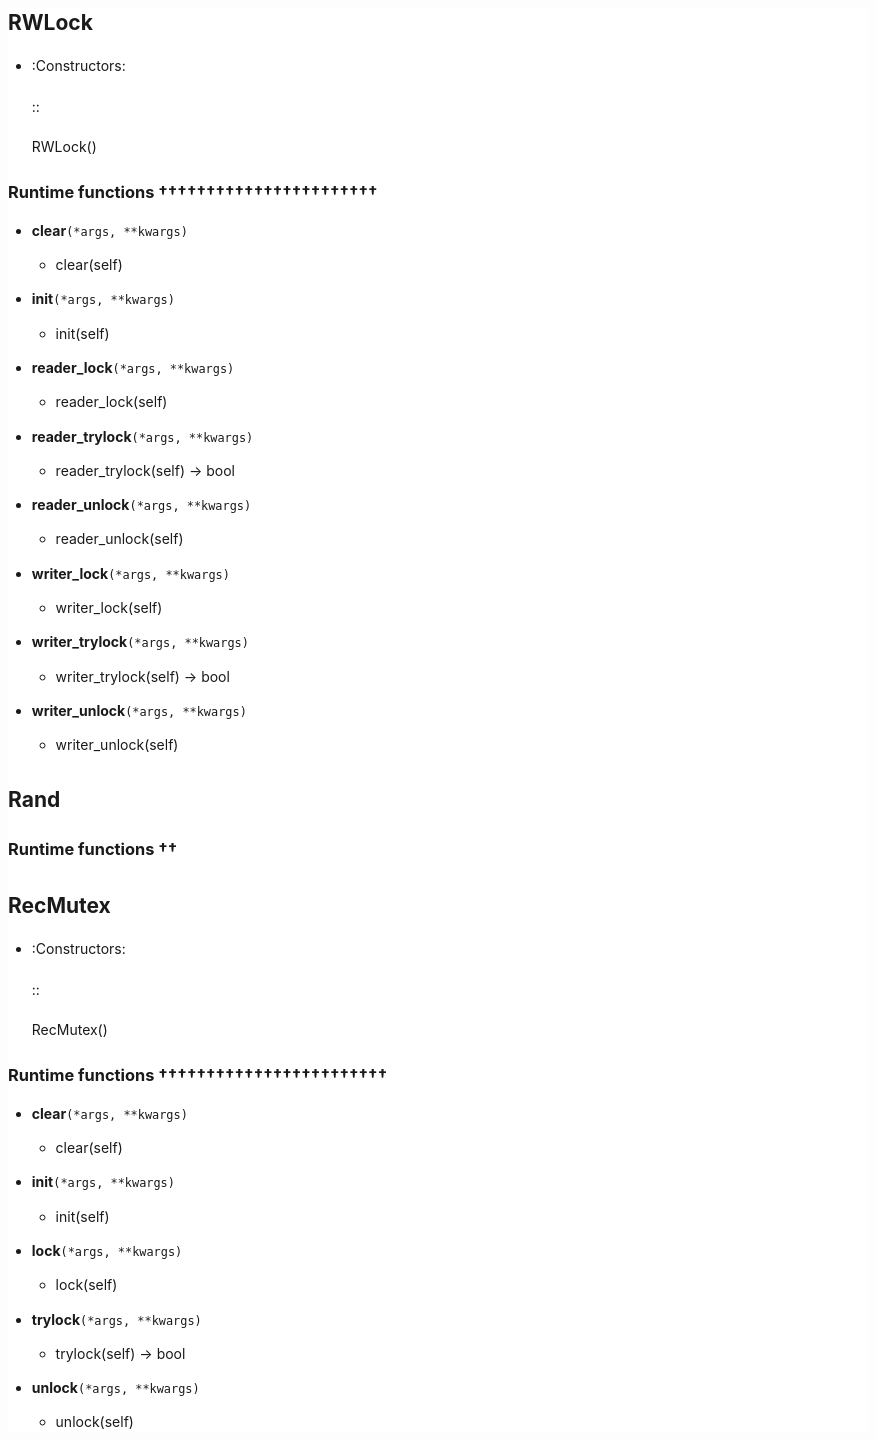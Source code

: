 

## RWLock
- :Constructors:<br /><br />::<br /><br />    RWLock()

### Runtime functions †††††††††††††††††††††††
- **clear**`(*args, **kwargs)`
  - clear(self)

- **init**`(*args, **kwargs)`
  - init(self)

- **reader_lock**`(*args, **kwargs)`
  - reader_lock(self)

- **reader_trylock**`(*args, **kwargs)`
  - reader_trylock(self) -> bool

- **reader_unlock**`(*args, **kwargs)`
  - reader_unlock(self)

- **writer_lock**`(*args, **kwargs)`
  - writer_lock(self)

- **writer_trylock**`(*args, **kwargs)`
  - writer_trylock(self) -> bool

- **writer_unlock**`(*args, **kwargs)`
  - writer_unlock(self)



## Rand

### Runtime functions ††


## RecMutex
- :Constructors:<br /><br />::<br /><br />    RecMutex()

### Runtime functions ††††††††††††††††††††††††
- **clear**`(*args, **kwargs)`
  - clear(self)

- **init**`(*args, **kwargs)`
  - init(self)

- **lock**`(*args, **kwargs)`
  - lock(self)

- **trylock**`(*args, **kwargs)`
  - trylock(self) -> bool

- **unlock**`(*args, **kwargs)`
  - unlock(self)
